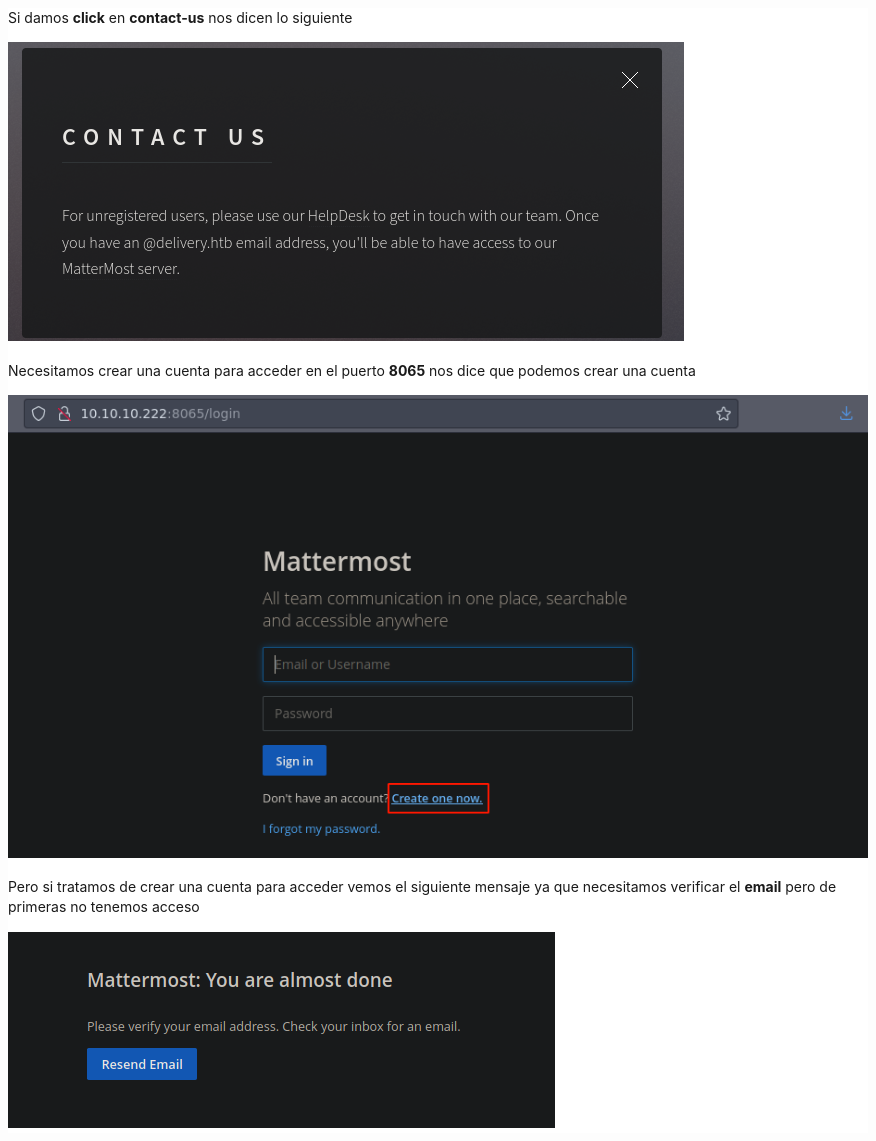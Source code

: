 Si damos **click** en **contact-us** nos dicen lo siguiente

![](/assets/images/htb-writeup-delivery/web4.png)

Necesitamos crear una cuenta para acceder en el puerto **8065** nos dice que podemos crear una cuenta

![](/assets/images/htb-writeup-delivery/web5.png)

Pero si tratamos de crear una cuenta para acceder vemos el siguiente mensaje ya que necesitamos verificar el **email** pero de primeras no tenemos acceso 

![](/assets/images/htb-writeup-delivery/web6.png)
